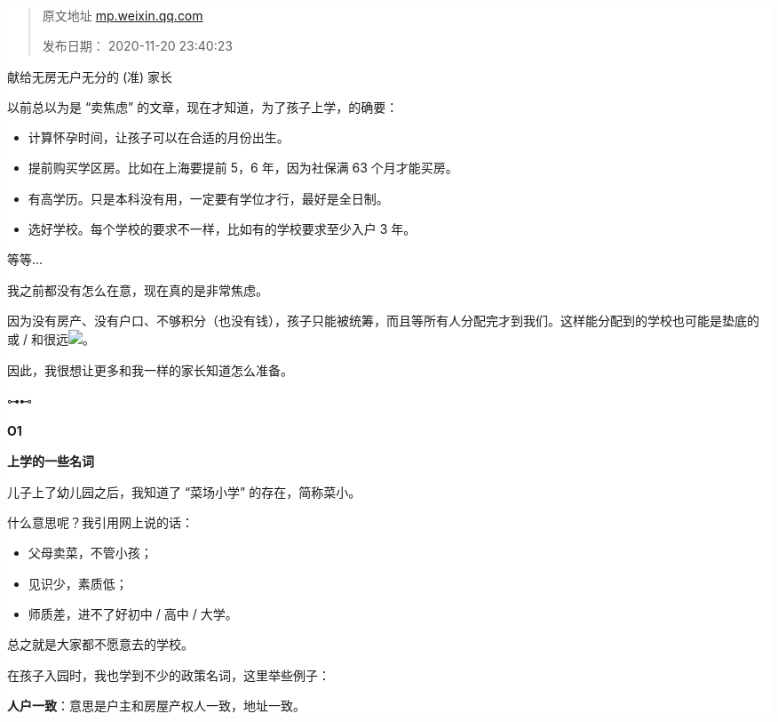> 原文地址 [mp.weixin.qq.com](https://mp.weixin.qq.com/s?__biz=MzIwMzA5NTI3NQ==&mid=2649904567&idx=1&sn=6ee0ed2c64178d93876f745125ec71cc&chksm=8ed25833b9a5d125023bc64b0fe81e643877af0e10f0b7faf288e06e9bc1a08ce180ec97c1ff&scene=21#wechat_redirect)
>
> 发布日期： 2020-11-20 23:40:23



献给无房无户无分的 (准) 家长

以前总以为是 “卖焦虑” 的文章，现在才知道，为了孩子上学，的确要：  

*   计算怀孕时间，让孩子可以在合适的月份出生。
    
*   提前购买学区房。比如在上海要提前 5，6 年，因为社保满 63 个月才能买房。
    
*   有高学历。只是本科没有用，一定要有学位才行，最好是全日制。
    
*   选好学校。每个学校的要求不一样，比如有的学校要求至少入户 3 年。
    

等等...

我之前都没有怎么在意，现在真的是非常焦虑。

因为没有房产、没有户口、不够积分（也没有钱），孩子只能被统筹，而且等所有人分配完才到我们。这样能分配到的学校也可能是垫底的或 / 和很远![](https://mmbiz.qpic.cn/mmbiz_png/2qRZ6oIialEBa1mOuaGiaZ9Ao6hQBjfYB2N2icibdu8RSUGhJwIkQJV3Ua7qFSe0NMya1GkH1gOFxB0rkLeQ2JfErw/640?wx_fmt=png)。

因此，我很想让更多和我一样的家长知道怎么准备。

⊶⊷

  

  

**O1**  

**上学的一些名词**

  

儿子上了幼儿园之后，我知道了 “菜场小学” 的存在，简称菜小。

  

什么意思呢？我引用网上说的话：

  

*   父母卖菜，不管小孩；
    
*   见识少，素质低；
    
*   师质差，进不了好初中 / 高中 / 大学。
    

  

总之就是大家都不愿意去的学校。

  

在孩子入园时，我也学到不少的政策名词，这里举些例子：  

  

**人户一致**：意思是户主和房屋产权人一致，地址一致。
